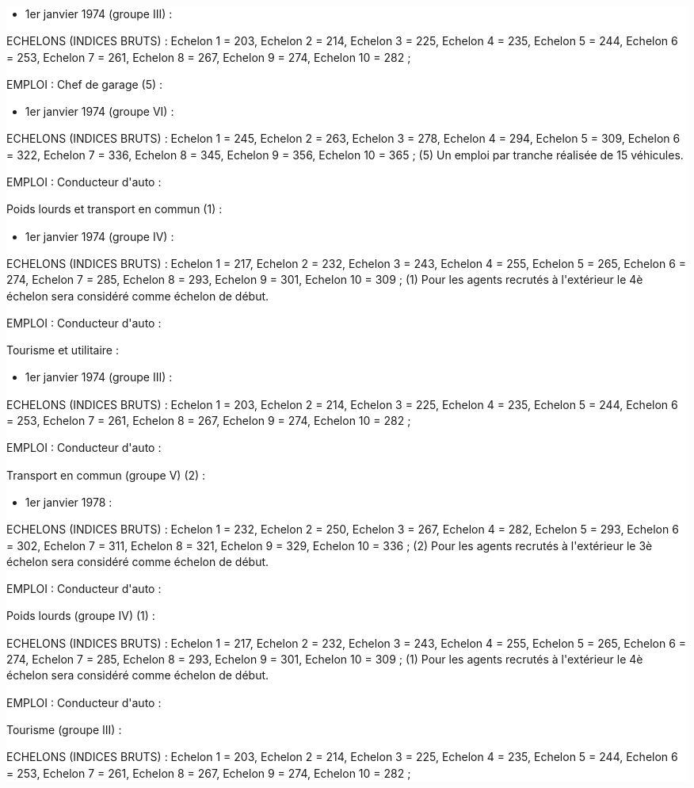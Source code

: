 - 1er janvier 1974 (groupe III) :

ECHELONS (INDICES BRUTS) : Echelon 1 = 203, Echelon 2 = 214,           Echelon 3 = 225, Echelon 4 = 235, Echelon 5 = 244,           Echelon 6 = 253, Echelon 7 = 261, Echelon 8 = 267,           Echelon 9 = 274, Echelon 10 = 282 ;

EMPLOI : Chef de garage (5) :

- 1er janvier 1974 (groupe VI) :

ECHELONS (INDICES BRUTS) : Echelon 1 = 245, Echelon 2 = 263,           Echelon 3 = 278, Echelon 4 = 294, Echelon 5 = 309,           Echelon 6 = 322, Echelon 7 = 336, Echelon 8 = 345,           Echelon 9 = 356, Echelon 10 = 365 ; (5) Un emploi par tranche réalisée de 15 véhicules.

EMPLOI : Conducteur d'auto :

Poids lourds et transport en commun (1) :

- 1er janvier 1974 (groupe IV) :

ECHELONS (INDICES BRUTS) : Echelon 1 = 217, Echelon 2 = 232,           Echelon 3 = 243, Echelon 4 = 255, Echelon 5 = 265,           Echelon 6 = 274, Echelon 7 = 285, Echelon 8 = 293,           Echelon 9 = 301, Echelon 10 = 309 ; (1) Pour les agents recrutés à l'extérieur le 4è échelon sera considéré comme échelon de début.

EMPLOI : Conducteur d'auto :

Tourisme et utilitaire :

- 1er janvier 1974 (groupe III) :

ECHELONS (INDICES BRUTS) : Echelon 1 = 203, Echelon 2 = 214,           Echelon 3 = 225, Echelon 4 = 235, Echelon 5 = 244,           Echelon 6 = 253, Echelon 7 = 261, Echelon 8 = 267,           Echelon 9 = 274, Echelon 10 = 282 ;

EMPLOI : Conducteur d'auto :

Transport en commun (groupe V) (2) :

- 1er janvier 1978 :

ECHELONS (INDICES BRUTS) : Echelon 1 = 232, Echelon 2 = 250,           Echelon 3 = 267, Echelon 4 = 282, Echelon 5 = 293,           Echelon 6 = 302, Echelon 7 = 311, Echelon 8 = 321,           Echelon 9 = 329, Echelon 10 = 336 ; (2) Pour les agents recrutés à l'extérieur le 3è échelon sera considéré comme échelon de début.

EMPLOI : Conducteur d'auto :

Poids lourds (groupe IV) (1) :

ECHELONS (INDICES BRUTS) : Echelon 1 = 217, Echelon 2 = 232,           Echelon 3 = 243, Echelon 4 = 255, Echelon 5 = 265,           Echelon 6 = 274, Echelon 7 = 285, Echelon 8 = 293,           Echelon 9 = 301, Echelon 10 = 309 ; (1) Pour les agents recrutés à l'extérieur le 4è échelon sera considéré comme échelon de début.

EMPLOI : Conducteur d'auto :

Tourisme (groupe III) :

ECHELONS (INDICES BRUTS) : Echelon 1 = 203, Echelon 2 = 214,           Echelon 3 = 225, Echelon 4 = 235, Echelon 5 = 244,           Echelon 6 = 253, Echelon 7 = 261, Echelon 8 = 267,           Echelon 9 = 274, Echelon 10 = 282 ;
